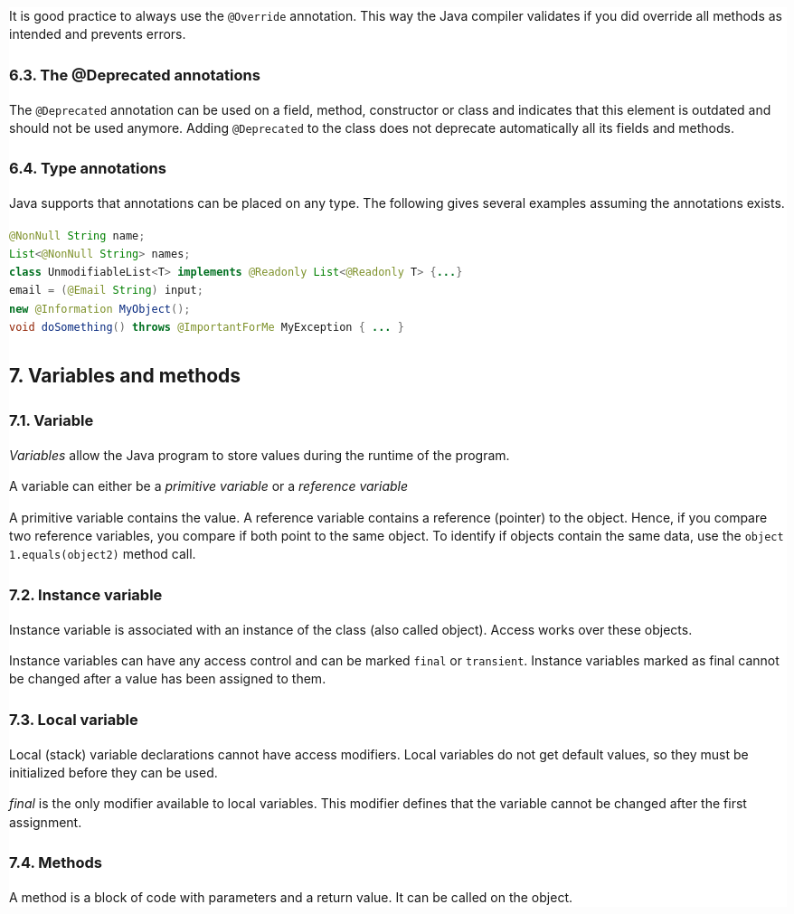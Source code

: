 It is good practice to always use the `@Override` annotation. This way the Java compiler validates if you did override all methods as intended and prevents errors.

### 6.3. The @Deprecated annotations

The `@Deprecated` annotation can be used on a field, method, constructor or class and indicates that this element is outdated and should not be used anymore. Adding `@Deprecated` to the class does not deprecate automatically all its fields and methods.

### 6.4. Type annotations

Java supports that annotations can be placed on any type. The following gives several examples assuming the annotations exists.

```java
@NonNull String name;
List<@NonNull String> names;
class UnmodifiableList<T> implements @Readonly List<@Readonly T> {...}
email = (@Email String) input;
new @Information MyObject();
void doSomething() throws @ImportantForMe MyException { ... }
```

## 7. Variables and methods

### 7.1. Variable

*Variables* allow the Java program to store values during the runtime of the program.

A variable can either be a *primitive variable* or a *reference variable*

A primitive variable contains the value. A reference variable contains a reference (pointer) to the object. Hence, if you compare two reference variables, you compare if both point to the same object. To identify if objects contain the same data, use the `object1.equals(object2)` method call.

### 7.2. Instance variable

Instance variable is associated with an instance of the class (also called object). Access works over these objects.

Instance variables can have any access control and can be marked `final` or `transient`. Instance variables marked as final cannot be changed after a value has been assigned to them.

### 7.3. Local variable

Local (stack) variable declarations cannot have access modifiers. Local variables do not get default values, so they must be initialized before they can be used.

*final* is the only modifier available to local variables. This modifier defines that the variable cannot be changed after the first assignment.

### 7.4. Methods

A method is a block of code with parameters and a return value. It can be called on the object.
